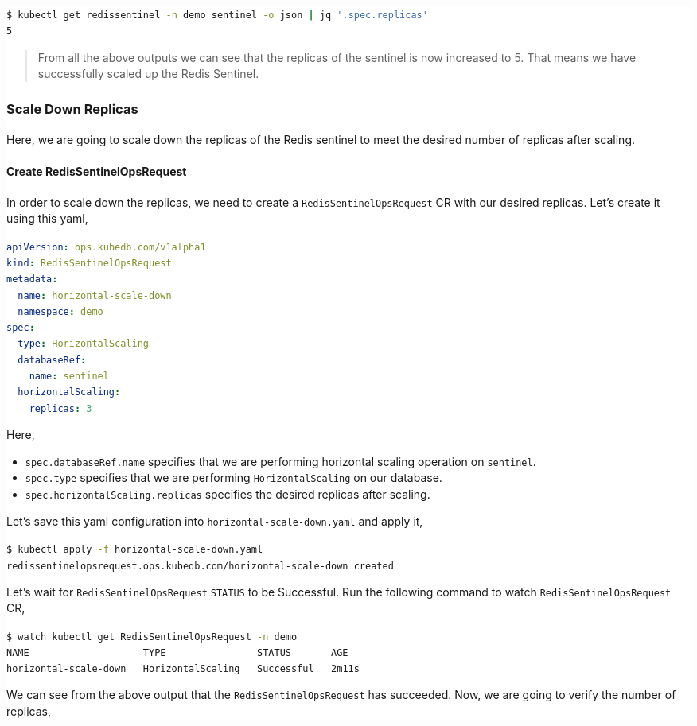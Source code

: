 ```bash
$ kubectl get redissentinel -n demo sentinel -o json | jq '.spec.replicas'
5
```
> From all the above outputs we can see that the replicas of the sentinel is now increased to 5. That means we have successfully scaled up the Redis Sentinel.

### Scale Down Replicas

Here, we are going to scale down the replicas of the Redis sentinel to meet the desired number of replicas after scaling.

#### Create RedisSentinelOpsRequest

In order to scale down the replicas, we need to create a `RedisSentinelOpsRequest` CR with our desired replicas. Let’s create it using this yaml,

```yaml
apiVersion: ops.kubedb.com/v1alpha1
kind: RedisSentinelOpsRequest
metadata:
  name: horizontal-scale-down
  namespace: demo
spec:
  type: HorizontalScaling
  databaseRef:
    name: sentinel
  horizontalScaling:
    replicas: 3
```

Here,

- `spec.databaseRef.name` specifies that we are performing horizontal scaling operation on `sentinel`.
- `spec.type` specifies that we are performing `HorizontalScaling` on our database.
- `spec.horizontalScaling.replicas` specifies the desired replicas after scaling.

Let’s save this yaml configuration into `horizontal-scale-down.yaml` and apply it,

```bash
$ kubectl apply -f horizontal-scale-down.yaml
redissentinelopsrequest.ops.kubedb.com/horizontal-scale-down created
```

Let’s wait for `RedisSentinelOpsRequest` `STATUS` to be Successful. Run the following command to watch `RedisSentinelOpsRequest` CR,

```bash
$ watch kubectl get RedisSentinelOpsRequest -n demo
NAME                    TYPE                STATUS       AGE
horizontal-scale-down   HorizontalScaling   Successful   2m11s
```

We can see from the above output that the `RedisSentinelOpsRequest` has succeeded. Now, we are going to verify the number of replicas,

